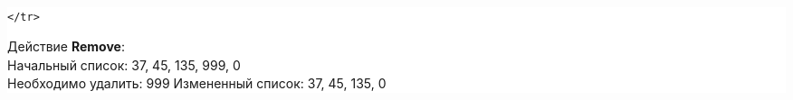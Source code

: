     </tr>
   <tr>
        <td>Действие <b>Remove</b>:<br>
        Начальный список: 37, 45, 135, 999, 0 
        <br>Необходимо удалить: 999
        </td>
        <td>Измененный список: 37, 45, 135, 0</td>
    </tr>
</table>
